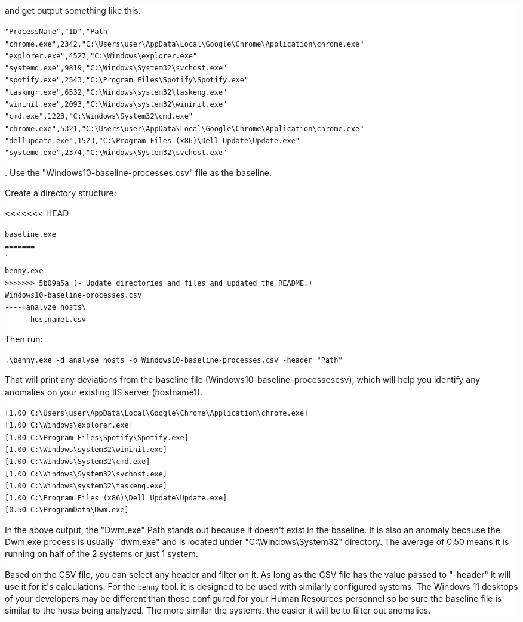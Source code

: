 and get output something like this.

```
"ProcessName","ID","Path"
"chrome.exe",2342,"C:\Users\user\AppData\Local\Google\Chrome\Application\chrome.exe"
"explorer.exe",4527,"C:\Windows\explorer.exe"
"systemd.exe",9819,"C:\Windows\System32\svchost.exe"
"spotify.exe",2543,"C:\Program Files\Spotify\Spotify.exe"
"taskmgr.exe",6532,"C:\Windows\system32\taskeng.exe"
"wininit.exe",2093,"C:\Windows\system32\wininit.exe"
"cmd.exe",1223,"C:\Windows\System32\cmd.exe"
"chrome.exe",5321,"C:\Users\user\AppData\Local\Google\Chrome\Application\chrome.exe"
"dellupdate.exe",1523,"C:\Program Files (x86)\Dell Update\Update.exe"
"systemd.exe",2374,"C:\Windows\System32\svchost.exe"
```
.  Use the "Windows10-baseline-processes.csv" file as the baseline.

Create a directory structure:

<<<<<<< HEAD
```
baseline.exe
=======
`
benny.exe
>>>>>>> 5b09a5a (- Update directories and files and updated the README.)
Windows10-baseline-processes.csv
----+analyze_hosts\
------hostname1.csv
```

Then run:

`.\benny.exe -d analyse_hosts -b Windows10-baseline-processes.csv -header "Path"`

That will print any deviations from the baseline file (Windows10-baseline-processescsv), which will help you identify any anomalies on your existing IIS server (hostname1).

```
[1.00 C:\Users\user\AppData\Local\Google\Chrome\Application\chrome.exe]
[1.00 C:\Windows\explorer.exe]
[1.00 C:\Program Files\Spotify\Spotify.exe]
[1.00 C:\Windows\system32\wininit.exe]
[1.00 C:\Windows\System32\cmd.exe]
[1.00 C:\Windows\System32\svchost.exe]
[1.00 C:\Windows\system32\taskeng.exe]
[1.00 C:\Program Files (x86)\Dell Update\Update.exe]
[0.50 C:\ProgramData\Dwm.exe]
```
In the above output, the "Dwm.exe" Path stands out because it doesn't exist in the baseline. It is also an anomaly because the Dwm.exe process is usually "dwm.exe" and is located under "C:\Windows\System32\" directory. The average of 0.50 means it is running on half of the 2 systems or just 1 system.

Based on the CSV file, you can select any header and filter on it. As long as the CSV file has the value passed to "-header" it will use it for it's calculations. For the `benny` tool, it is designed to be used with similarly configured systems. The Windows 11 desktops of your developers may be different than those configured for your Human Resources personnel so be sure the baseline file is similar to the hosts being analyzed. The more similar the systems, the easier it will be to filter out anomalies.
